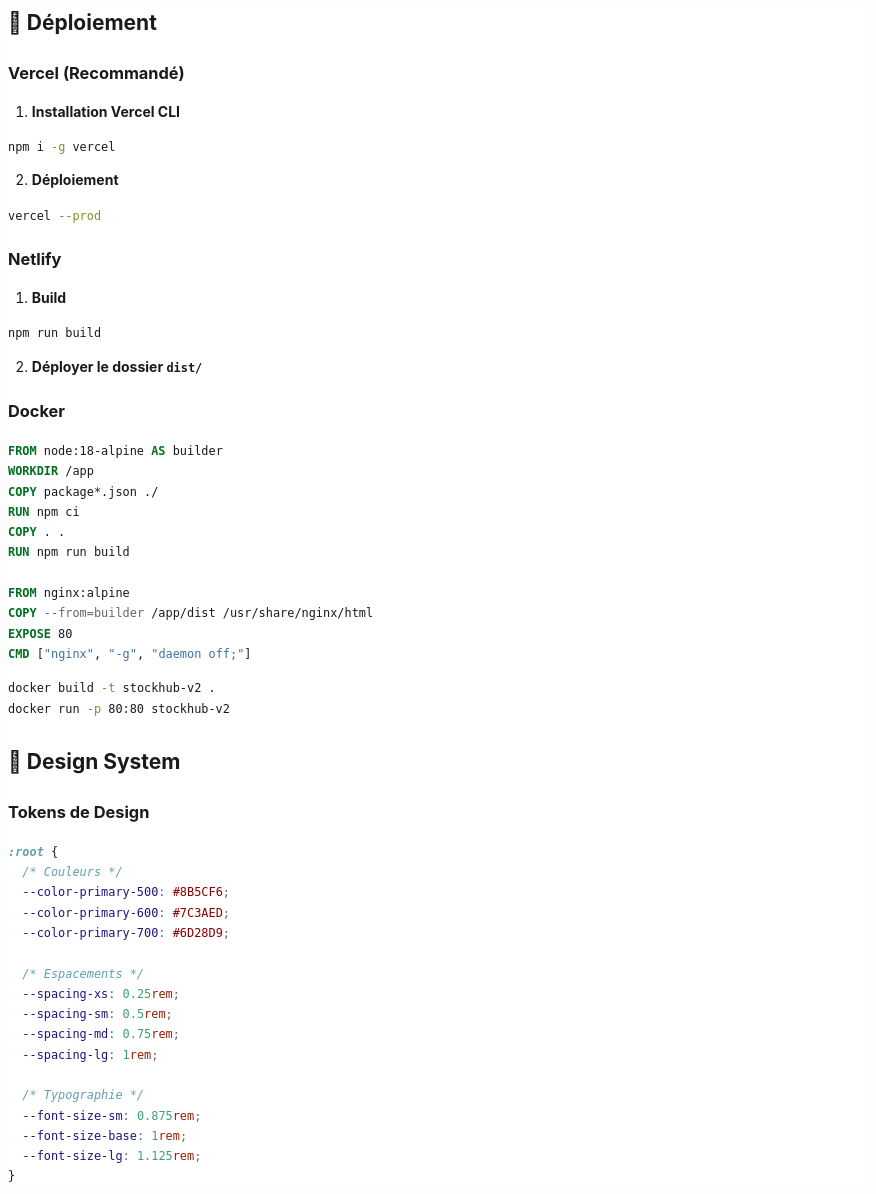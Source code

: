 ## 🚀 Déploiement

### Vercel (Recommandé)

1. **Installation Vercel CLI**
```bash
npm i -g vercel
```

2. **Déploiement**
```bash
vercel --prod
```

### Netlify

1. **Build**
```bash
npm run build
```

2. **Déployer le dossier `dist/`**

### Docker

```dockerfile
FROM node:18-alpine AS builder
WORKDIR /app
COPY package*.json ./
RUN npm ci
COPY . .
RUN npm run build

FROM nginx:alpine
COPY --from=builder /app/dist /usr/share/nginx/html
EXPOSE 80
CMD ["nginx", "-g", "daemon off;"]
```

```bash
docker build -t stockhub-v2 .
docker run -p 80:80 stockhub-v2
```

## 🎨 Design System

### Tokens de Design

```css
:root {
  /* Couleurs */
  --color-primary-500: #8B5CF6;
  --color-primary-600: #7C3AED;
  --color-primary-700: #6D28D9;
  
  /* Espacements */
  --spacing-xs: 0.25rem;
  --spacing-sm: 0.5rem;
  --spacing-md: 0.75rem;
  --spacing-lg: 1rem;
  
  /* Typographie */
  --font-size-sm: 0.875rem;
  --font-size-base: 1rem;
  --font-size-lg: 1.125rem;
}
```